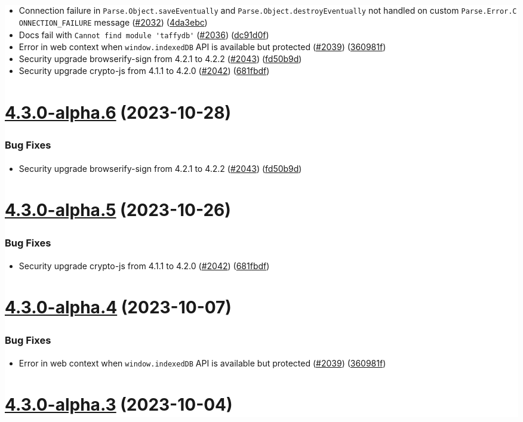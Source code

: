 * Connection failure in `Parse.Object.saveEventually` and `Parse.Object.destroyEventually` not handled on custom `Parse.Error.CONNECTION_FAILURE` message ([#2032](https://github.com/parse-community/Parse-SDK-JS/issues/2032)) ([4da3ebc](https://github.com/parse-community/Parse-SDK-JS/commit/4da3ebcc28b903a499c07bb194baae738de21d6f))
* Docs fail with `Cannot find module 'taffydb'` ([#2036](https://github.com/parse-community/Parse-SDK-JS/issues/2036)) ([dc91d0f](https://github.com/parse-community/Parse-SDK-JS/commit/dc91d0fc4f69639ba762f5af841477e8836c6927))
* Error in web context when `window.indexedDB` API is available but protected ([#2039](https://github.com/parse-community/Parse-SDK-JS/issues/2039)) ([360981f](https://github.com/parse-community/Parse-SDK-JS/commit/360981f8a529f3e10243413c8114373271bb6f43))
* Security upgrade browserify-sign from 4.2.1 to 4.2.2 ([#2043](https://github.com/parse-community/Parse-SDK-JS/issues/2043)) ([fd50b9d](https://github.com/parse-community/Parse-SDK-JS/commit/fd50b9dbc9feb8b51eedfcdddce37ea1882ac438))
* Security upgrade crypto-js from 4.1.1 to 4.2.0 ([#2042](https://github.com/parse-community/Parse-SDK-JS/issues/2042)) ([681fbdf](https://github.com/parse-community/Parse-SDK-JS/commit/681fbdfcdd2e6d351e00400eccf41fe732b053ba))

# [4.3.0-alpha.6](https://github.com/parse-community/Parse-SDK-JS/compare/4.3.0-alpha.5...4.3.0-alpha.6) (2023-10-28)


### Bug Fixes

* Security upgrade browserify-sign from 4.2.1 to 4.2.2 ([#2043](https://github.com/parse-community/Parse-SDK-JS/issues/2043)) ([fd50b9d](https://github.com/parse-community/Parse-SDK-JS/commit/fd50b9dbc9feb8b51eedfcdddce37ea1882ac438))

# [4.3.0-alpha.5](https://github.com/parse-community/Parse-SDK-JS/compare/4.3.0-alpha.4...4.3.0-alpha.5) (2023-10-26)


### Bug Fixes

* Security upgrade crypto-js from 4.1.1 to 4.2.0 ([#2042](https://github.com/parse-community/Parse-SDK-JS/issues/2042)) ([681fbdf](https://github.com/parse-community/Parse-SDK-JS/commit/681fbdfcdd2e6d351e00400eccf41fe732b053ba))

# [4.3.0-alpha.4](https://github.com/parse-community/Parse-SDK-JS/compare/4.3.0-alpha.3...4.3.0-alpha.4) (2023-10-07)


### Bug Fixes

* Error in web context when `window.indexedDB` API is available but protected ([#2039](https://github.com/parse-community/Parse-SDK-JS/issues/2039)) ([360981f](https://github.com/parse-community/Parse-SDK-JS/commit/360981f8a529f3e10243413c8114373271bb6f43))

# [4.3.0-alpha.3](https://github.com/parse-community/Parse-SDK-JS/compare/4.3.0-alpha.2...4.3.0-alpha.3) (2023-10-04)
